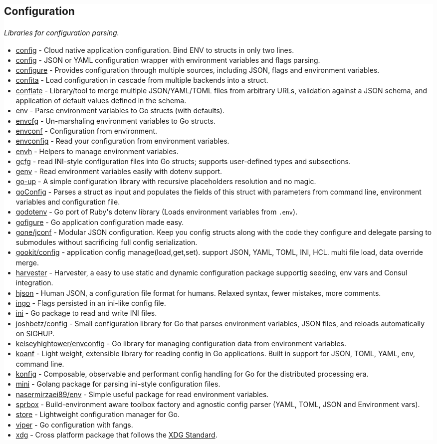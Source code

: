 ## Configuration

*Libraries for configuration parsing.*

* [config](https://github.com/JeremyLoy/config) - Cloud native application configuration. Bind ENV to structs in only two lines.
* [config](https://github.com/olebedev/config) - JSON or YAML configuration wrapper with environment variables and flags parsing.
* [configure](https://github.com/paked/configure) - Provides configuration through multiple sources, including JSON, flags and environment variables.
* [confita](https://github.com/heetch/confita) - Load configuration in cascade from multiple backends into a struct.
* [conflate](https://github.com/the4thamigo-uk/conflate) - Library/tool to merge multiple JSON/YAML/TOML files from arbitrary URLs, validation against a JSON schema, and application of default values defined in the schema.
* [env](https://github.com/caarlos0/env) - Parse environment variables to Go structs (with defaults).
* [envcfg](https://github.com/tomazk/envcfg) - Un-marshaling environment variables to Go structs.
* [envconf](https://github.com/ian-kent/envconf) - Configuration from environment.
* [envconfig](https://github.com/vrischmann/envconfig) - Read your configuration from environment variables.
* [envh](https://github.com/antham/envh) - Helpers to manage environment variables.
* [gcfg](https://github.com/go-gcfg/gcfg) - read INI-style configuration files into Go structs; supports user-defined types and subsections.
* [genv](https://github.com/sakirsensoy/genv) - Read environment variables easily with dotenv support.
* [go-up](https://github.com/ufoscout/go-up) - A simple configuration library with recursive placeholders resolution and no magic.
* [goConfig](https://github.com/crgimenes/goConfig) - Parses a struct as input and populates the fields of this struct with parameters from command line, environment variables and configuration file.
* [godotenv](https://github.com/joho/godotenv) - Go port of Ruby's dotenv library (Loads environment variables from `.env`).
* [gofigure](https://github.com/ian-kent/gofigure) - Go application configuration made easy.
* [gone/jconf](https://github.com/One-com/gone/tree/master/jconf) - Modular JSON configuration. Keep you config structs along with the code they configure and delegate parsing to submodules without sacrificing full config serialization.
* [gookit/config](https://github.com/gookit/config) - application config manage(load,get,set). support JSON, YAML, TOML, INI, HCL. multi file load, data override merge.
* [harvester](https://github.com/beatlabs/harvester) - Harvester, a easy to use static and dynamic configuration package supportig seeding, env vars and Consul integration.
* [hjson](https://github.com/hjson/hjson-go) - Human JSON, a configuration file format for humans. Relaxed syntax, fewer mistakes, more comments.
* [ingo](https://github.com/schachmat/ingo) - Flags persisted in an ini-like config file.
* [ini](https://github.com/go-ini/ini) - Go package to read and write INI files.
* [joshbetz/config](https://github.com/joshbetz/config) - Small configuration library for Go that parses environment variables, JSON files, and reloads automatically on SIGHUP.
* [kelseyhightower/envconfig](https://github.com/kelseyhightower/envconfig) - Go library for managing configuration data from environment variables.
* [koanf](https://github.com/knadh/koanf) - Light weight, extensible library for reading config in Go applications. Built in support for JSON, TOML, YAML, env, command line.
* [konfig](https://github.com/lalamove/konfig) - Composable, observable and performant config handling for Go for the distributed processing era.
* [mini](https://github.com/sasbury/mini) - Golang package for parsing ini-style configuration files.
* [nasermirzaei89/env](https://github.com/nasermirzaei89/env) - Simple useful package for read environment variables.
* [sprbox](https://github.com/oblq/sprbox) - Build-environment aware toolbox factory and agnostic config parser (YAML, TOML, JSON and Environment vars).
* [store](https://github.com/tucnak/store) - Lightweight configuration manager for Go.
* [viper](https://github.com/spf13/viper) - Go configuration with fangs.
* [xdg](https://github.com/OpenPeeDeeP/xdg) - Cross platform package that follows the [XDG Standard](https://standards.freedesktop.org/basedir-spec/basedir-spec-latest.html).
